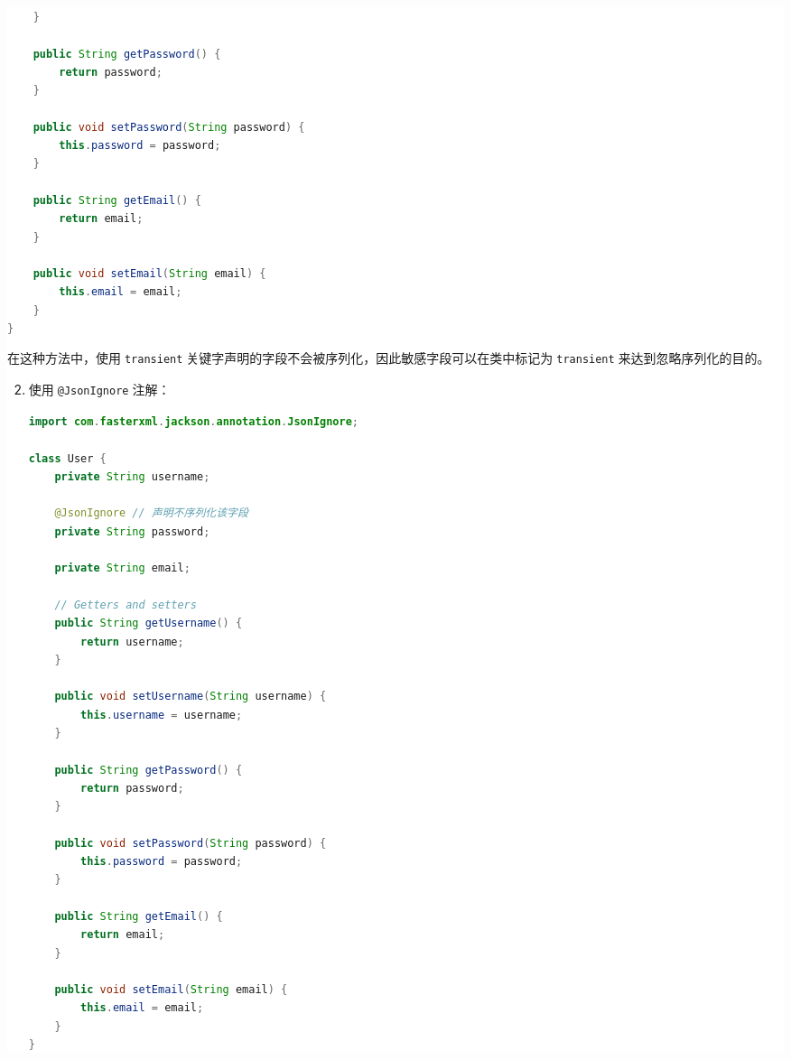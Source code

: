    ```java
       }

       public String getPassword() {
           return password;
       }

       public void setPassword(String password) {
           this.password = password;
       }

       public String getEmail() {
           return email;
       }

       public void setEmail(String email) {
           this.email = email;
       }
   }
   ```

   在这种方法中，使用 `transient` 关键字声明的字段不会被序列化，因此敏感字段可以在类中标记为 `transient` 来达到忽略序列化的目的。

2. 使用 `@JsonIgnore` 注解：

   ```java
   import com.fasterxml.jackson.annotation.JsonIgnore;

   class User {
       private String username;
       
       @JsonIgnore // 声明不序列化该字段
       private String password;
       
       private String email;

       // Getters and setters
       public String getUsername() {
           return username;
       }

       public void setUsername(String username) {
           this.username = username;
       }

       public String getPassword() {
           return password;
       }

       public void setPassword(String password) {
           this.password = password;
       }

       public String getEmail() {
           return email;
       }

       public void setEmail(String email) {
           this.email = email;
       }
   }
   ```
